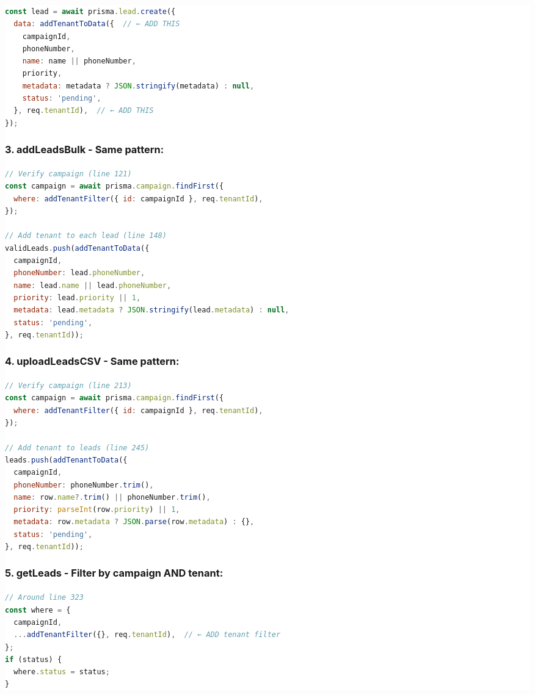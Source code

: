 ```javascript
const lead = await prisma.lead.create({
  data: addTenantToData({  // ← ADD THIS
    campaignId,
    phoneNumber,
    name: name || phoneNumber,
    priority,
    metadata: metadata ? JSON.stringify(metadata) : null,
    status: 'pending',
  }, req.tenantId),  // ← ADD THIS
});
```

### 3. addLeadsBulk - Same pattern:
```javascript
// Verify campaign (line 121)
const campaign = await prisma.campaign.findFirst({
  where: addTenantFilter({ id: campaignId }, req.tenantId),
});

// Add tenant to each lead (line 148)
validLeads.push(addTenantToData({
  campaignId,
  phoneNumber: lead.phoneNumber,
  name: lead.name || lead.phoneNumber,
  priority: lead.priority || 1,
  metadata: lead.metadata ? JSON.stringify(lead.metadata) : null,
  status: 'pending',
}, req.tenantId));
```

### 4. uploadLeadsCSV - Same pattern:
```javascript
// Verify campaign (line 213)
const campaign = await prisma.campaign.findFirst({
  where: addTenantFilter({ id: campaignId }, req.tenantId),
});

// Add tenant to leads (line 245)
leads.push(addTenantToData({
  campaignId,
  phoneNumber: phoneNumber.trim(),
  name: row.name?.trim() || phoneNumber.trim(),
  priority: parseInt(row.priority) || 1,
  metadata: row.metadata ? JSON.parse(row.metadata) : {},
  status: 'pending',
}, req.tenantId));
```

### 5. getLeads - Filter by campaign AND tenant:
```javascript
// Around line 323
const where = {
  campaignId,
  ...addTenantFilter({}, req.tenantId),  // ← ADD tenant filter
};
if (status) {
  where.status = status;
}
```
